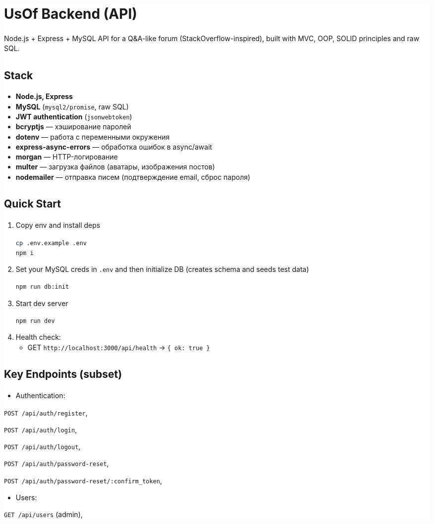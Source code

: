 # UsOf Backend (API)

Node.js + Express + MySQL API for a Q&A-like forum (StackOverflow-inspired), built with MVC, OOP, SOLID principles and raw SQL.

## Stack

-   **Node.js, Express**
-   **MySQL** (`mysql2/promise`, raw SQL)
-   **JWT authentication** (`jsonwebtoken`)
-   **bcryptjs** — хэширование паролей
-   **dotenv** — работа с переменными окружения
-   **express-async-errors** — обработка ошибок в async/await
-   **morgan** — HTTP-логирование
-   **multer** — загрузка файлов (аватары, изображения постов)
-   **nodemailer** — отправка писем (подтверждение email, сброс пароля)

## Quick Start

1. Copy env and install deps
    ```bash
    cp .env.example .env
    npm i
    ```
2. Set your MySQL creds in `.env` and then initialize DB (creates schema and seeds test data)
    ```bash
    npm run db:init
    ```
3. Start dev server
    ```bash
    npm run dev
    ```
4. Health check:
    - GET `http://localhost:3000/api/health` → `{ ok: true }`

## Key Endpoints (subset)

-   Authentication:

`POST /api/auth/register`,

`POST /api/auth/login`,

`POST /api/auth/logout`,

`POST /api/auth/password-reset`,

`POST /api/auth/password-reset/:confirm_token`,

-   Users:

`GET /api/users` (admin),
